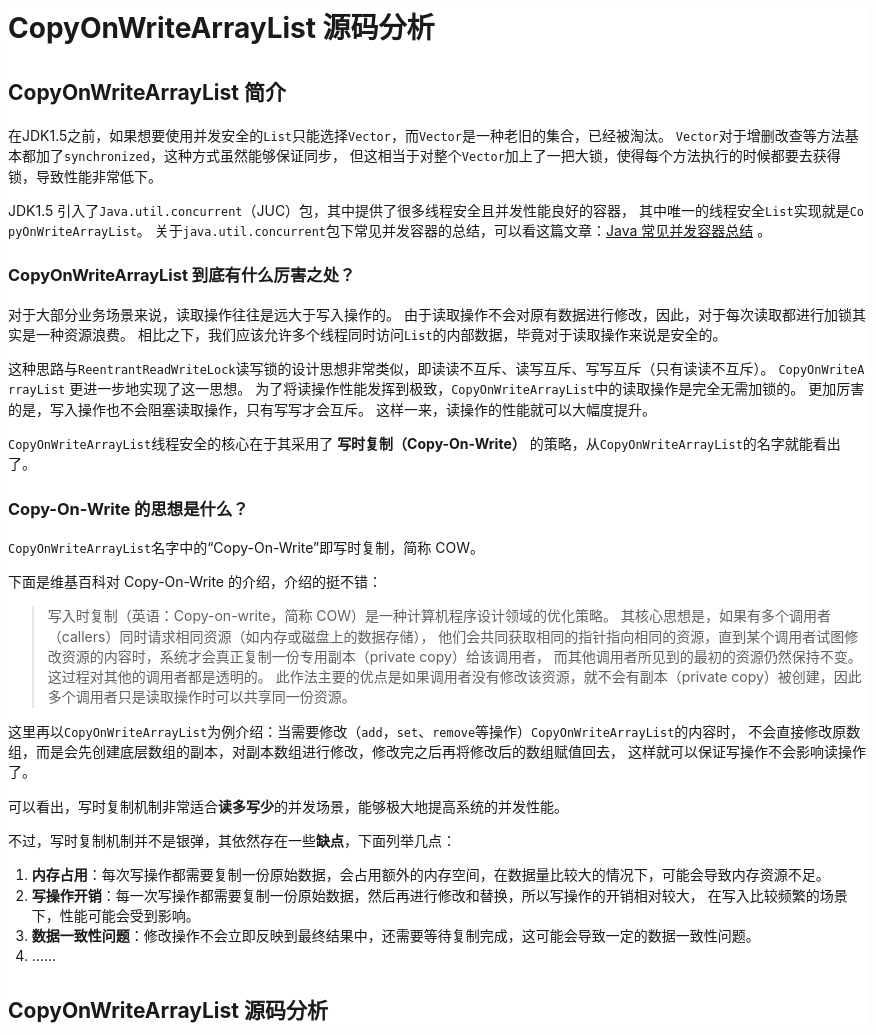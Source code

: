 # CopyOnWriteArrayList 源码分析

## CopyOnWriteArrayList 简介

在JDK1.5之前，如果想要使用并发安全的`List`只能选择`Vector`，而`Vector`是一种老旧的集合，已经被淘汰。
`Vector`对于增删改查等方法基本都加了`synchronized`，这种方式虽然能够保证同步，
但这相当于对整个`Vector`加上了一把大锁，使得每个方法执行的时候都要去获得锁，导致性能非常低下。

JDK1.5 引入了`Java.util.concurrent`（JUC）包，其中提供了很多线程安全且并发性能良好的容器，
其中唯一的线程安全`List`实现就是`CopyOnWriteArrayList`。
关于`java.util.concurrent`包下常见并发容器的总结，可以看这篇文章：[Java 常见并发容器总结](https://javaguide.cn/java/concurrent/java-concurrent-collections.html) 。

### CopyOnWriteArrayList 到底有什么厉害之处？

对于大部分业务场景来说，读取操作往往是远大于写入操作的。
由于读取操作不会对原有数据进行修改，因此，对于每次读取都进行加锁其实是一种资源浪费。
相比之下，我们应该允许多个线程同时访问`List`的内部数据，毕竟对于读取操作来说是安全的。

这种思路与`ReentrantReadWriteLock`读写锁的设计思想非常类似，即读读不互斥、读写互斥、写写互斥（只有读读不互斥）。
`CopyOnWriteArrayList` 更进一步地实现了这一思想。
为了将读操作性能发挥到极致，`CopyOnWriteArrayList`中的读取操作是完全无需加锁的。
更加厉害的是，写入操作也不会阻塞读取操作，只有写写才会互斥。
这样一来，读操作的性能就可以大幅度提升。

`CopyOnWriteArrayList`线程安全的核心在于其采用了 **写时复制（Copy-On-Write）** 的策略，从`CopyOnWriteArrayList`的名字就能看出了。

### Copy-On-Write 的思想是什么？

`CopyOnWriteArrayList`名字中的“Copy-On-Write”即写时复制，简称 COW。

下面是维基百科对 Copy-On-Write 的介绍，介绍的挺不错：

> 写入时复制（英语：Copy-on-write，简称 COW）是一种计算机程序设计领域的优化策略。
> 其核心思想是，如果有多个调用者（callers）同时请求相同资源（如内存或磁盘上的数据存储），
> 他们会共同获取相同的指针指向相同的资源，直到某个调用者试图修改资源的内容时，系统才会真正复制一份专用副本（private copy）给该调用者，
> 而其他调用者所见到的最初的资源仍然保持不变。这过程对其他的调用者都是透明的。
> 此作法主要的优点是如果调用者没有修改该资源，就不会有副本（private copy）被创建，因此多个调用者只是读取操作时可以共享同一份资源。

这里再以`CopyOnWriteArrayList`为例介绍：当需要修改（`add`，`set`、`remove`等操作）`CopyOnWriteArrayList`的内容时，
不会直接修改原数组，而是会先创建底层数组的副本，对副本数组进行修改，修改完之后再将修改后的数组赋值回去，
这样就可以保证写操作不会影响读操作了。

可以看出，写时复制机制非常适合**读多写少**的并发场景，能够极大地提高系统的并发性能。

不过，写时复制机制并不是银弹，其依然存在一些**缺点**，下面列举几点：
1. **内存占用**：每次写操作都需要复制一份原始数据，会占用额外的内存空间，在数据量比较大的情况下，可能会导致内存资源不足。
2. **写操作开销**：每一次写操作都需要复制一份原始数据，然后再进行修改和替换，所以写操作的开销相对较大，
  在写入比较频繁的场景下，性能可能会受到影响。
3. **数据一致性问题**：修改操作不会立即反映到最终结果中，还需要等待复制完成，这可能会导致一定的数据一致性问题。
4. ……

## CopyOnWriteArrayList 源码分析
